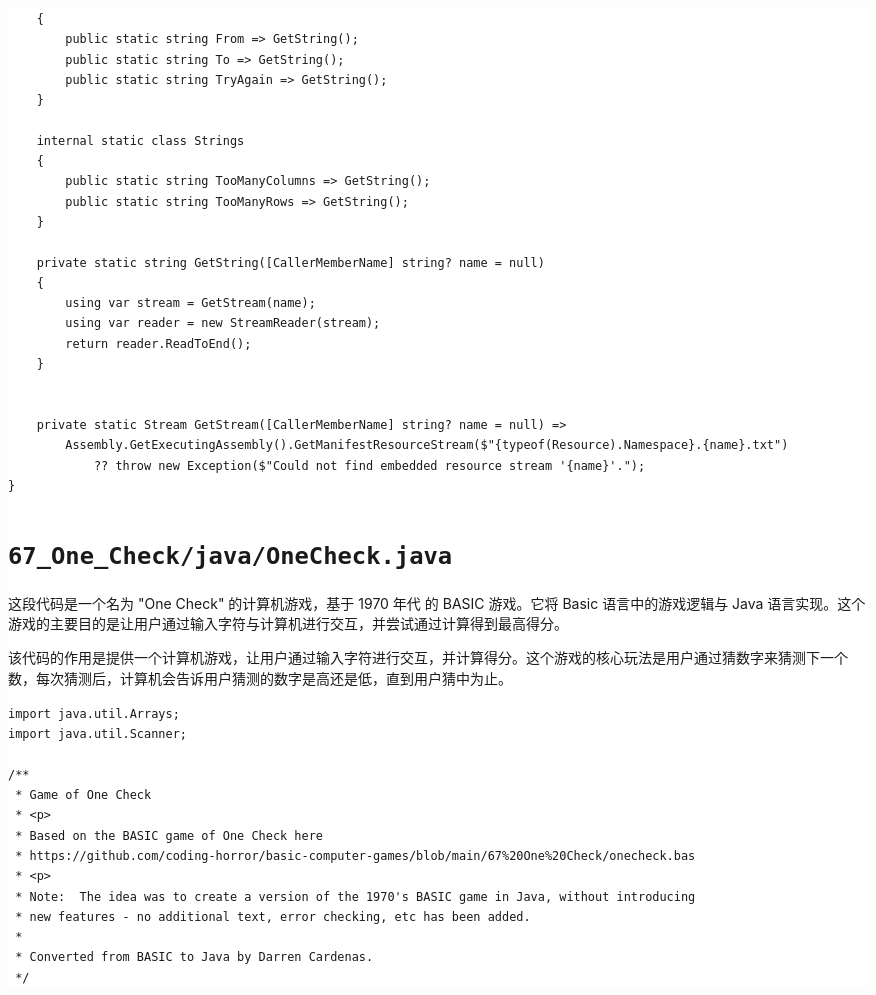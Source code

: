 ```
    {
        public static string From => GetString();
        public static string To => GetString();
        public static string TryAgain => GetString();
    }

    internal static class Strings
    {
        public static string TooManyColumns => GetString();
        public static string TooManyRows => GetString();
    }

    private static string GetString([CallerMemberName] string? name = null)
    {
        using var stream = GetStream(name);
        using var reader = new StreamReader(stream);
        return reader.ReadToEnd();
    }


    private static Stream GetStream([CallerMemberName] string? name = null) =>
        Assembly.GetExecutingAssembly().GetManifestResourceStream($"{typeof(Resource).Namespace}.{name}.txt")
            ?? throw new Exception($"Could not find embedded resource stream '{name}'.");
}
```

# `67_One_Check/java/OneCheck.java`

这段代码是一个名为 "One Check" 的计算机游戏，基于 1970 年代 的 BASIC 游戏。它将 Basic 语言中的游戏逻辑与 Java 语言实现。这个游戏的主要目的是让用户通过输入字符与计算机进行交互，并尝试通过计算得到最高得分。

该代码的作用是提供一个计算机游戏，让用户通过输入字符进行交互，并计算得分。这个游戏的核心玩法是用户通过猜数字来猜测下一个数，每次猜测后，计算机会告诉用户猜测的数字是高还是低，直到用户猜中为止。


```
import java.util.Arrays;
import java.util.Scanner;

/**
 * Game of One Check
 * <p>
 * Based on the BASIC game of One Check here
 * https://github.com/coding-horror/basic-computer-games/blob/main/67%20One%20Check/onecheck.bas
 * <p>
 * Note:  The idea was to create a version of the 1970's BASIC game in Java, without introducing
 * new features - no additional text, error checking, etc has been added.
 *
 * Converted from BASIC to Java by Darren Cardenas.
 */

```
